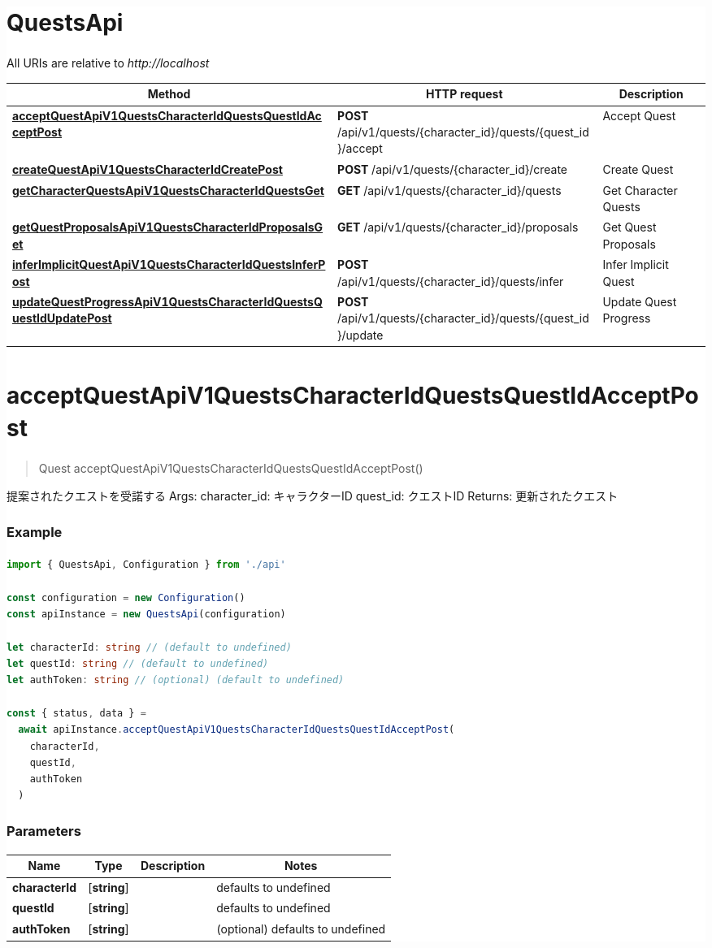 # QuestsApi

All URIs are relative to _http://localhost_

| Method                                                                                                                                    | HTTP request                                                    | Description           |
| ----------------------------------------------------------------------------------------------------------------------------------------- | --------------------------------------------------------------- | --------------------- |
| [**acceptQuestApiV1QuestsCharacterIdQuestsQuestIdAcceptPost**](#acceptquestapiv1questscharacteridquestsquestidacceptpost)                 | **POST** /api/v1/quests/{character_id}/quests/{quest_id}/accept | Accept Quest          |
| [**createQuestApiV1QuestsCharacterIdCreatePost**](#createquestapiv1questscharacteridcreatepost)                                           | **POST** /api/v1/quests/{character_id}/create                   | Create Quest          |
| [**getCharacterQuestsApiV1QuestsCharacterIdQuestsGet**](#getcharacterquestsapiv1questscharacteridquestsget)                               | **GET** /api/v1/quests/{character_id}/quests                    | Get Character Quests  |
| [**getQuestProposalsApiV1QuestsCharacterIdProposalsGet**](#getquestproposalsapiv1questscharacteridproposalsget)                           | **GET** /api/v1/quests/{character_id}/proposals                 | Get Quest Proposals   |
| [**inferImplicitQuestApiV1QuestsCharacterIdQuestsInferPost**](#inferimplicitquestapiv1questscharacteridquestsinferpost)                   | **POST** /api/v1/quests/{character_id}/quests/infer             | Infer Implicit Quest  |
| [**updateQuestProgressApiV1QuestsCharacterIdQuestsQuestIdUpdatePost**](#updatequestprogressapiv1questscharacteridquestsquestidupdatepost) | **POST** /api/v1/quests/{character_id}/quests/{quest_id}/update | Update Quest Progress |

# **acceptQuestApiV1QuestsCharacterIdQuestsQuestIdAcceptPost**

> Quest acceptQuestApiV1QuestsCharacterIdQuestsQuestIdAcceptPost()

提案されたクエストを受諾する Args: character_id: キャラクターID quest_id: クエストID Returns: 更新されたクエスト

### Example

```typescript
import { QuestsApi, Configuration } from './api'

const configuration = new Configuration()
const apiInstance = new QuestsApi(configuration)

let characterId: string // (default to undefined)
let questId: string // (default to undefined)
let authToken: string // (optional) (default to undefined)

const { status, data } =
  await apiInstance.acceptQuestApiV1QuestsCharacterIdQuestsQuestIdAcceptPost(
    characterId,
    questId,
    authToken
  )
```

### Parameters

| Name            | Type         | Description | Notes                            |
| --------------- | ------------ | ----------- | -------------------------------- |
| **characterId** | [**string**] |             | defaults to undefined            |
| **questId**     | [**string**] |             | defaults to undefined            |
| **authToken**   | [**string**] |             | (optional) defaults to undefined |

